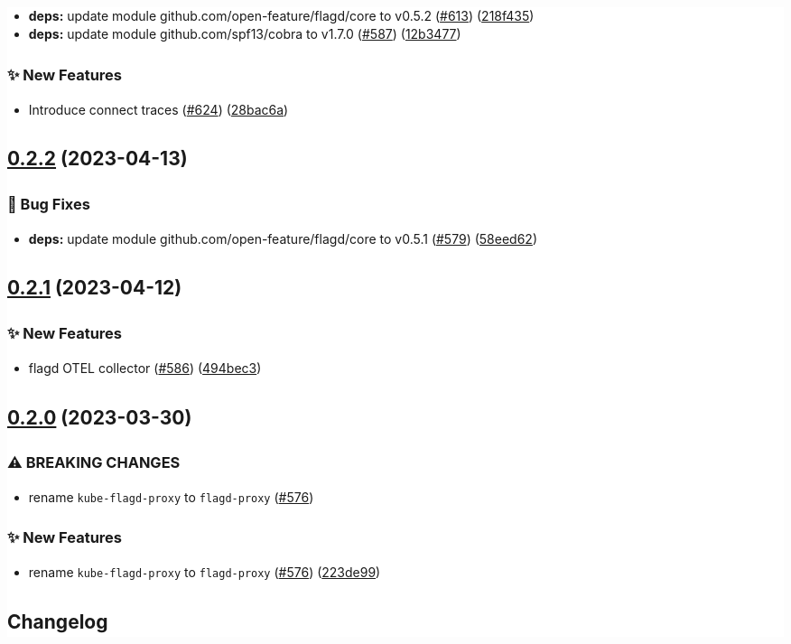 * **deps:** update module github.com/open-feature/flagd/core to v0.5.2 ([#613](https://github.com/open-feature/flagd/issues/613)) ([218f435](https://github.com/open-feature/flagd/commit/218f435f0212fa24483b2af25e184e154e575eb1))
* **deps:** update module github.com/spf13/cobra to v1.7.0 ([#587](https://github.com/open-feature/flagd/issues/587)) ([12b3477](https://github.com/open-feature/flagd/commit/12b34773a68f6ae7e7e605aebc9f7075eb819994))


### ✨ New Features

* Introduce connect traces ([#624](https://github.com/open-feature/flagd/issues/624)) ([28bac6a](https://github.com/open-feature/flagd/commit/28bac6a54aed79cb8d84a147ffea296c36f5bd51))

## [0.2.2](https://github.com/open-feature/flagd/compare/flagd-proxy/v0.2.1...flagd-proxy/v0.2.2) (2023-04-13)


### 🐛 Bug Fixes

* **deps:** update module github.com/open-feature/flagd/core to v0.5.1 ([#579](https://github.com/open-feature/flagd/issues/579)) ([58eed62](https://github.com/open-feature/flagd/commit/58eed62f5021e5c7a01a171067b725bf3ff83965))

## [0.2.1](https://github.com/open-feature/flagd/compare/flagd-proxy/v0.2.0...flagd-proxy/v0.2.1) (2023-04-12)


### ✨ New Features

* flagd OTEL collector ([#586](https://github.com/open-feature/flagd/issues/586)) ([494bec3](https://github.com/open-feature/flagd/commit/494bec33dcc1ddf0fa5cd0866f06265618408f5e))

## [0.2.0](https://github.com/open-feature/flagd/compare/flagd-proxy-v0.1.2...flagd-proxy/v0.2.0) (2023-03-30)


### ⚠ BREAKING CHANGES

* rename `kube-flagd-proxy` to `flagd-proxy` ([#576](https://github.com/open-feature/flagd/issues/576))

### ✨ New Features

* rename `kube-flagd-proxy` to `flagd-proxy` ([#576](https://github.com/open-feature/flagd/issues/576)) ([223de99](https://github.com/open-feature/flagd/commit/223de99ee3efbcd601bf75ab1f6258eeac0c426e))

## Changelog
